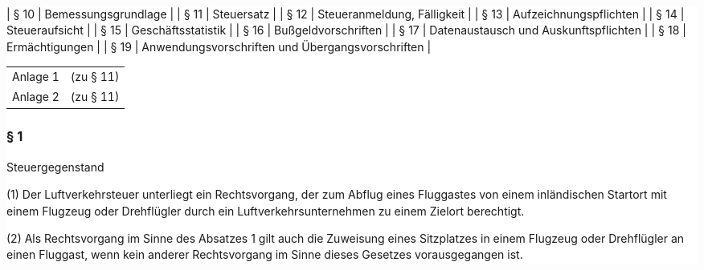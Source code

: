 | § 10 | Bemessungsgrundlage                              |
| § 11 | Steuersatz                                       |
| § 12 | Steueranmeldung, Fälligkeit                      |
| § 13 | Aufzeichnungspflichten                           |
| § 14 | Steueraufsicht                                   |
| § 15 | Geschäftsstatistik                               |
| § 16 | Bußgeldvorschriften                              |
| § 17 | Datenaustausch und Auskunftspflichten            |
| § 18 | Ermächtigungen                                   |
| § 19 | Anwendungsvorschriften und Übergangsvorschriften |

|          |           |
| :------- | :-------- |
| Anlage 1 | (zu § 11) |
| Anlage 2 | (zu § 11) |

</div>

</div>

</div>

<span id="BJNR188510010BJNE000200000.html"></span>

### § 1  
Steuergegenstand

<div>

<div class="jnhtml">

<div>

<div class="jurAbsatz">

(1) Der Luftverkehrsteuer unterliegt ein Rechtsvorgang, der zum Abflug
eines Fluggastes von einem inländischen Startort mit einem Flugzeug oder
Drehflügler durch ein Luftverkehrsunternehmen zu einem Zielort
berechtigt.

</div>

<div class="jurAbsatz">

(2) Als Rechtsvorgang im Sinne des Absatzes 1 gilt auch die Zuweisung
eines Sitzplatzes in einem Flugzeug oder Drehflügler an einen Fluggast,
wenn kein anderer Rechtsvorgang im Sinne dieses Gesetzes vorausgegangen
ist.
